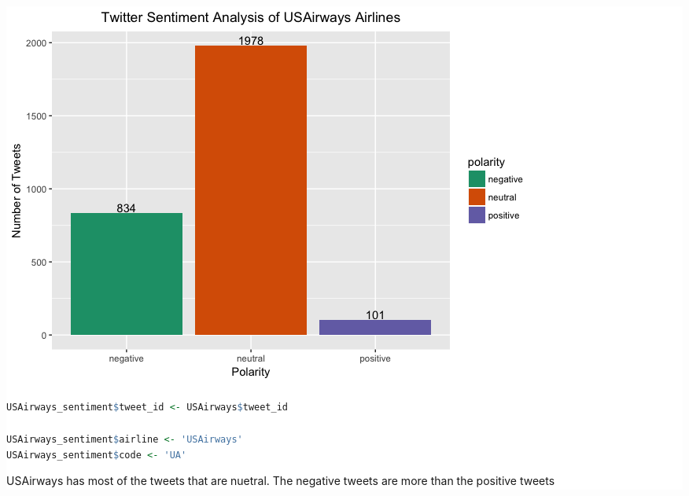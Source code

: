 
![](Airline_Sentiment_USairways_files/figure-markdown_github-ascii_identifiers/USAirways%20Sentiment-1.png)

``` r
USAirways_sentiment$tweet_id <- USAirways$tweet_id

USAirways_sentiment$airline <- 'USAirways'
USAirways_sentiment$code <- 'UA'
```

USAirways has most of the tweets that are nuetral. The negative tweets are more than the positive tweets
